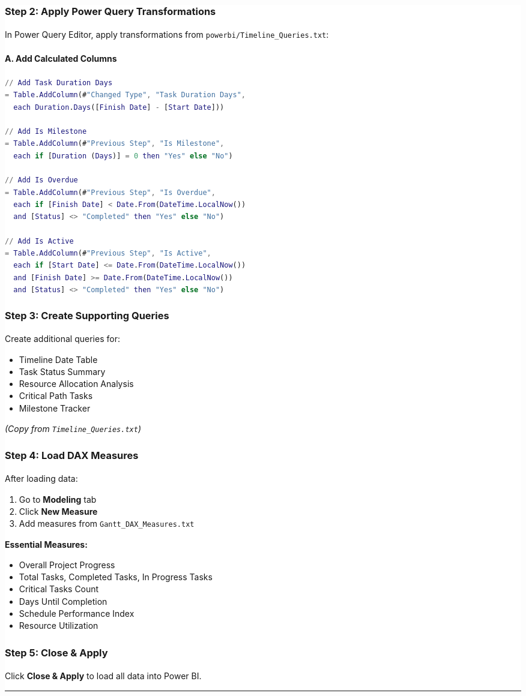 ### Step 2: Apply Power Query Transformations

In Power Query Editor, apply transformations from `powerbi/Timeline_Queries.txt`:

#### A. Add Calculated Columns
```m
// Add Task Duration Days
= Table.AddColumn(#"Changed Type", "Task Duration Days", 
  each Duration.Days([Finish Date] - [Start Date]))

// Add Is Milestone
= Table.AddColumn(#"Previous Step", "Is Milestone", 
  each if [Duration (Days)] = 0 then "Yes" else "No")

// Add Is Overdue
= Table.AddColumn(#"Previous Step", "Is Overdue", 
  each if [Finish Date] < Date.From(DateTime.LocalNow()) 
  and [Status] <> "Completed" then "Yes" else "No")

// Add Is Active
= Table.AddColumn(#"Previous Step", "Is Active", 
  each if [Start Date] <= Date.From(DateTime.LocalNow()) 
  and [Finish Date] >= Date.From(DateTime.LocalNow()) 
  and [Status] <> "Completed" then "Yes" else "No")
```

### Step 3: Create Supporting Queries

Create additional queries for:
- Timeline Date Table
- Task Status Summary
- Resource Allocation Analysis
- Critical Path Tasks
- Milestone Tracker

*(Copy from `Timeline_Queries.txt`)*

### Step 4: Load DAX Measures

After loading data:
1. Go to **Modeling** tab
2. Click **New Measure**
3. Add measures from `Gantt_DAX_Measures.txt`

**Essential Measures:**
- Overall Project Progress
- Total Tasks, Completed Tasks, In Progress Tasks
- Critical Tasks Count
- Days Until Completion
- Schedule Performance Index
- Resource Utilization

### Step 5: Close & Apply
Click **Close & Apply** to load all data into Power BI.

---
